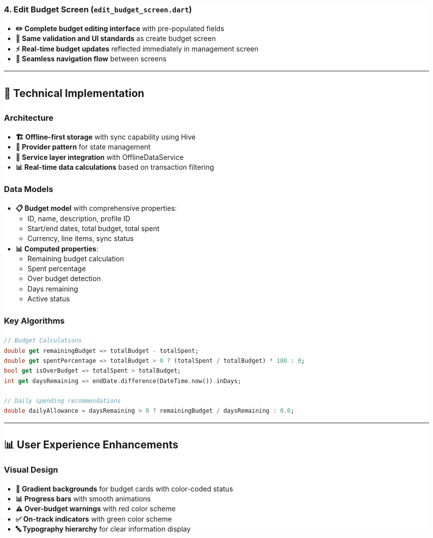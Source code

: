 ### **4. Edit Budget Screen** (`edit_budget_screen.dart`)
- **✏️ Complete budget editing interface** with pre-populated fields
- **🔄 Same validation and UI standards** as create budget screen
- **⚡ Real-time budget updates** reflected immediately in management screen
- **🧭 Seamless navigation flow** between screens

---

## 🔧 **Technical Implementation**

### **Architecture**
- **🏗️ Offline-first storage** with sync capability using Hive
- **📱 Provider pattern** for state management
- **🔗 Service layer integration** with OfflineDataService
- **📊 Real-time data calculations** based on transaction filtering

### **Data Models**
- **📋 Budget model** with comprehensive properties:
  - ID, name, description, profile ID
  - Start/end dates, total budget, total spent
  - Currency, line items, sync status
- **📊 Computed properties**:
  - Remaining budget calculation
  - Spent percentage
  - Over budget detection
  - Days remaining
  - Active status

### **Key Algorithms**
```dart
// Budget Calculations
double get remainingBudget => totalBudget - totalSpent;
double get spentPercentage => totalBudget > 0 ? (totalSpent / totalBudget) * 100 : 0;
bool get isOverBudget => totalSpent > totalBudget;
int get daysRemaining => endDate.difference(DateTime.now()).inDays;

// Daily spending recommendations
double dailyAllowance = daysRemaining > 0 ? remainingBudget / daysRemaining : 0.0;
```

---

## 📊 **User Experience Enhancements**

### **Visual Design**
- **🎨 Gradient backgrounds** for budget cards with color-coded status
- **📊 Progress bars** with smooth animations
- **⚠️ Over-budget warnings** with red color scheme
- **✅ On-track indicators** with green color scheme
- **🔤 Typography hierarchy** for clear information display
